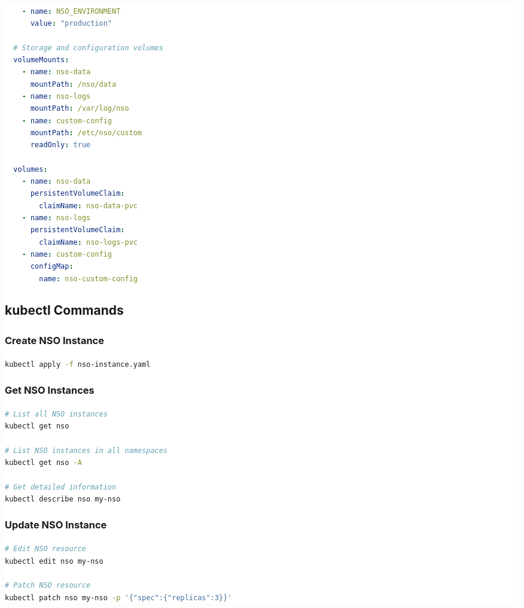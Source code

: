 ```yaml
    - name: NSO_ENVIRONMENT
      value: "production"
  
  # Storage and configuration volumes
  volumeMounts:
    - name: nso-data
      mountPath: /nso/data
    - name: nso-logs
      mountPath: /var/log/nso
    - name: custom-config
      mountPath: /etc/nso/custom
      readOnly: true
  
  volumes:
    - name: nso-data
      persistentVolumeClaim:
        claimName: nso-data-pvc
    - name: nso-logs
      persistentVolumeClaim:
        claimName: nso-logs-pvc
    - name: custom-config
      configMap:
        name: nso-custom-config
```

## kubectl Commands

### Create NSO Instance
```bash
kubectl apply -f nso-instance.yaml
```

### Get NSO Instances
```bash
# List all NSO instances
kubectl get nso

# List NSO instances in all namespaces
kubectl get nso -A

# Get detailed information
kubectl describe nso my-nso
```

### Update NSO Instance
```bash
# Edit NSO resource
kubectl edit nso my-nso

# Patch NSO resource
kubectl patch nso my-nso -p '{"spec":{"replicas":3}}'
```
